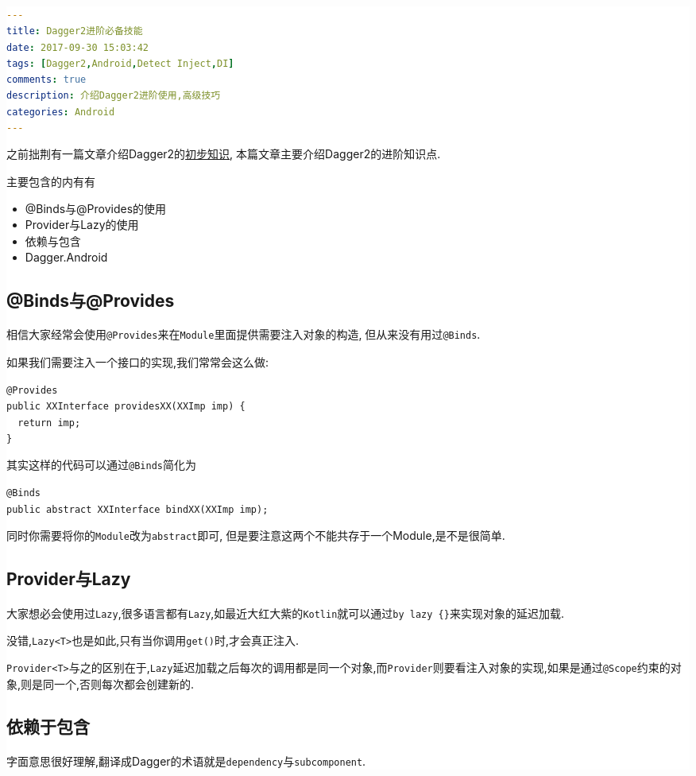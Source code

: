 ```yaml
---
title: Dagger2进阶必备技能
date: 2017-09-30 15:03:42
tags: [Dagger2,Android,Detect Inject,DI]
comments: true
description: 介绍Dagger2进阶使用,高级技巧
categories: Android
---
```


之前拙荆有一篇文章介绍Dagger2的[初步知识](http://www.cnblogs.com/mengdd/p/5613889.html), 本篇文章主要介绍Dagger2的进阶知识点.

主要包含的内有有

- @Binds与@Provides的使用
- Provider<T>与Lazy<T>的使用
- 依赖与包含
- Dagger.Android



## @Binds与@Provides

相信大家经常会使用`@Provides`来在`Module`里面提供需要注入对象的构造, 但从来没有用过`@Binds`.

如果我们需要注入一个接口的实现,我们常常会这么做:

```
@Provides
public XXInterface providesXX(XXImp imp) {
  return imp;
}
```

其实这样的代码可以通过`@Binds`简化为

```
@Binds
public abstract XXInterface bindXX(XXImp imp);
```

同时你需要将你的`Module`改为`abstract`即可, 但是要注意这两个不能共存于一个Module,是不是很简单.

## Provider<T>与Lazy<T>

大家想必会使用过`Lazy`,很多语言都有`Lazy`,如最近大红大紫的`Kotlin`就可以通过`by lazy {}`来实现对象的延迟加载.

没错,`Lazy<T>`也是如此,只有当你调用`get()`时,才会真正注入.

`Provider<T>`与之的区别在于,`Lazy`延迟加载之后每次的调用都是同一个对象,而`Provider`则要看注入对象的实现,如果是通过`@Scope`约束的对象,则是同一个,否则每次都会创建新的.

## 依赖于包含

字面意思很好理解,翻译成Dagger的术语就是`dependency`与`subcomponent`.

